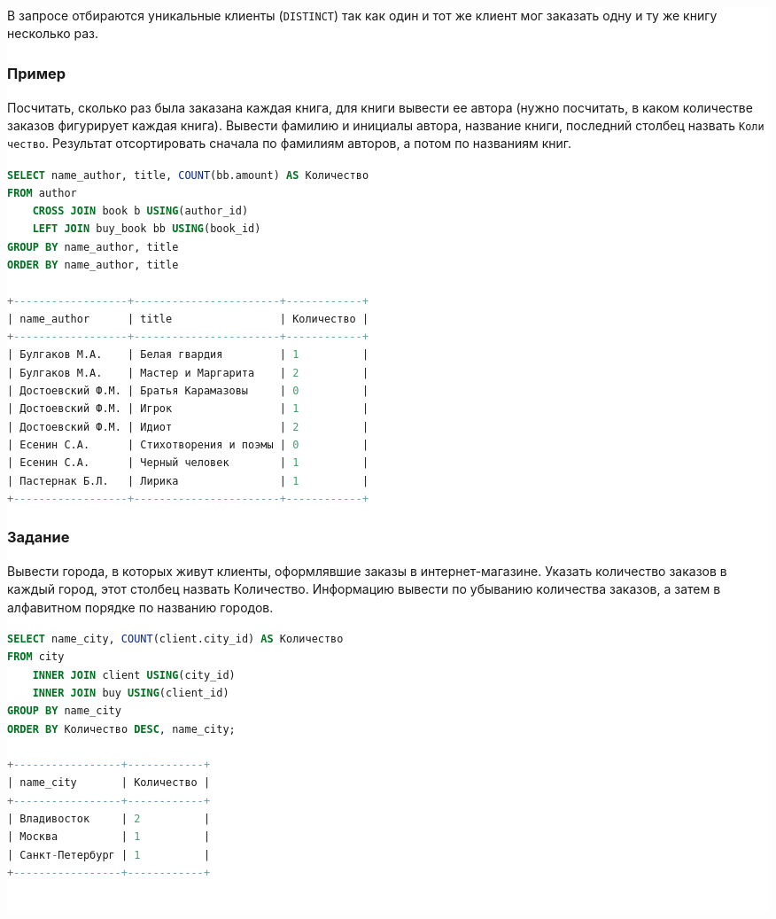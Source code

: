 В запросе отбираются уникальные клиенты (`DISTINCT`) так как один и тот же клиент мог заказать одну и ту же книгу несколько раз.
<br>

### Пример

Посчитать, сколько раз была заказана каждая книга, для книги вывести ее автора (нужно посчитать, в каком количестве заказов фигурирует каждая книга).  Вывести фамилию и инициалы автора, название книги, последний столбец назвать `Количество`. Результат отсортировать сначала по фамилиям авторов, а потом по названиям книг.

```sql
SELECT name_author, title, COUNT(bb.amount) AS Количество
FROM author
    CROSS JOIN book b USING(author_id)
    LEFT JOIN buy_book bb USING(book_id)
GROUP BY name_author, title
ORDER BY name_author, title

+------------------+-----------------------+------------+
| name_author      | title                 | Количество |
+------------------+-----------------------+------------+
| Булгаков М.А.    | Белая гвардия         | 1          |
| Булгаков М.А.    | Мастер и Маргарита    | 2          |
| Достоевский Ф.М. | Братья Карамазовы     | 0          |
| Достоевский Ф.М. | Игрок                 | 1          |
| Достоевский Ф.М. | Идиот                 | 2          |
| Есенин С.А.      | Стихотворения и поэмы | 0          |
| Есенин С.А.      | Черный человек        | 1          |
| Пастернак Б.Л.   | Лирика                | 1          |
+------------------+-----------------------+------------+
```
### Задание
Вывести города, в которых живут клиенты, оформлявшие заказы в интернет-магазине. Указать количество заказов в каждый город, этот столбец назвать Количество. Информацию вывести по убыванию количества заказов, а затем в алфавитном порядке по названию городов.

```sql
SELECT name_city, COUNT(client.city_id) AS Количество
FROM city
	INNER JOIN client USING(city_id)
	INNER JOIN buy USING(client_id)
GROUP BY name_city
ORDER BY Количество DESC, name_city;

+-----------------+------------+
| name_city       | Количество |
+-----------------+------------+
| Владивосток     | 2          |
| Москва          | 1          |
| Санкт-Петербург | 1          |
+-----------------+------------+
```
<br>
